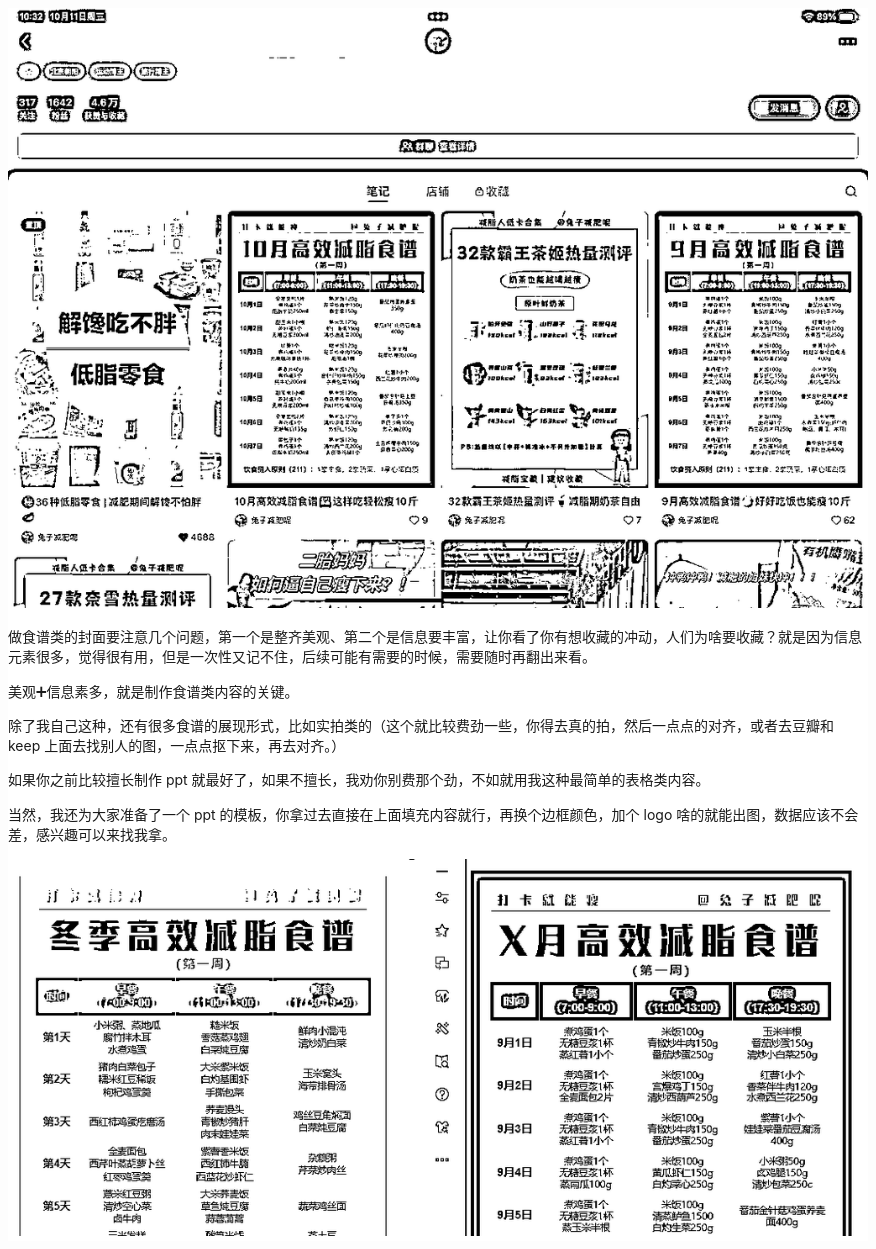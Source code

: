   ![](img/4bc53d32dea1121e38f15b88626c5db5.png)

做食谱类的封面要注意几个问题，第一个是整齐美观、第二个是信息要丰富，让你看了你有想收藏的冲动，人们为啥要收藏？就是因为信息元素很多，觉得很有用，但是一次性又记不住，后续可能有需要的时候，需要随时再翻出来看。

美观➕信息素多，就是制作食谱类内容的关键。

除了我自己这种，还有很多食谱的展现形式，比如实拍类的（这个就比较费劲一些，你得去真的拍，然后一点点的对齐，或者去豆瓣和 keep 上面去找别人的图，一点点抠下来，再去对齐。）

如果你之前比较擅长制作 ppt 就最好了，如果不擅长，我劝你别费那个劲，不如就用我这种最简单的表格类内容。

当然，我还为大家准备了一个 ppt 的模板，你拿过去直接在上面填充内容就行，再换个边框颜色，加个 logo 啥的就能出图，数据应该不会差，感兴趣可以来找我拿。

  ![](img/a2541a522c3a0247b5ebf3ebe42a0071.png)
